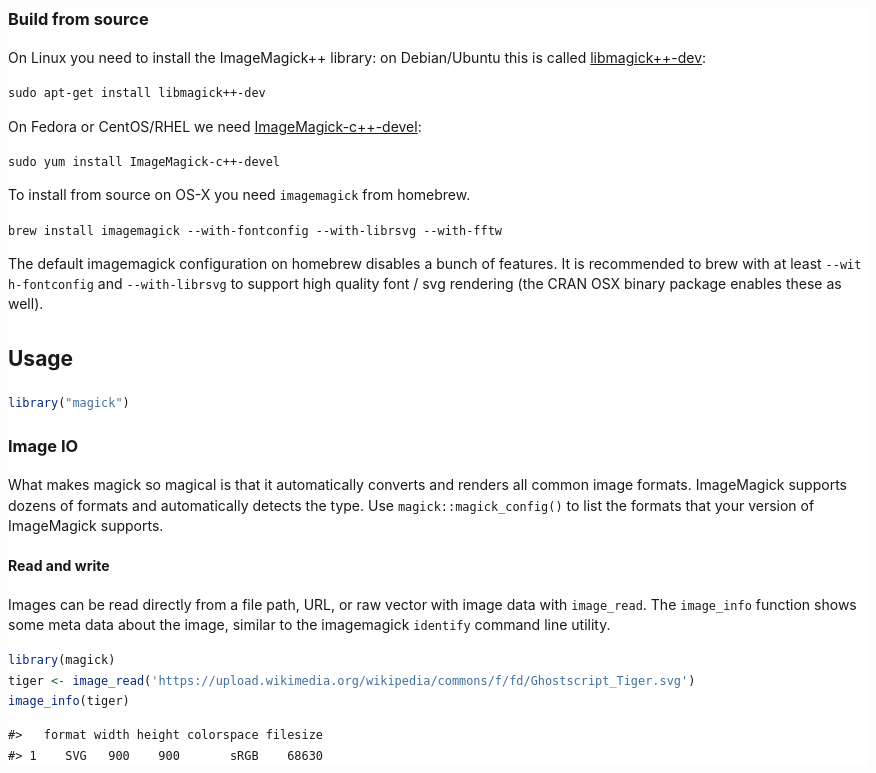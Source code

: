 
### Build from source

On Linux you need to install the ImageMagick++ library: on Debian/Ubuntu this is called [libmagick++-dev](https://packages.debian.org/testing/libmagick++-dev):

```
sudo apt-get install libmagick++-dev
```

On Fedora or CentOS/RHEL we need [ImageMagick-c++-devel](https://apps.fedoraproject.org/packages/ImageMagick-c++-devel):

```
sudo yum install ImageMagick-c++-devel
```

To install from source on OS-X you need `imagemagick` from homebrew.

```
brew install imagemagick --with-fontconfig --with-librsvg --with-fftw
```

The default imagemagick configuration on homebrew disables a bunch of features. It is recommended to brew with at least `--with-fontconfig` and `--with-librsvg` to support high quality font / svg rendering (the CRAN OSX binary package enables these as well).

<section id="usage">

## Usage


```r
library("magick")
```

### Image IO

What makes magick so magical is that it automatically converts and renders all common image formats. ImageMagick supports dozens of formats and automatically detects the type. Use `magick::magick_config()` to list the formats that your version of ImageMagick supports.

#### Read and write

Images can be read directly from a file path, URL, or raw vector with image data with `image_read`. The `image_info` function shows some meta data about the image, similar to the imagemagick `identify` command line utility.


```r
library(magick)
tiger <- image_read('https://upload.wikimedia.org/wikipedia/commons/f/fd/Ghostscript_Tiger.svg')
image_info(tiger)
```

```
#>   format width height colorspace filesize
#> 1    SVG   900    900       sRGB    68630
```
